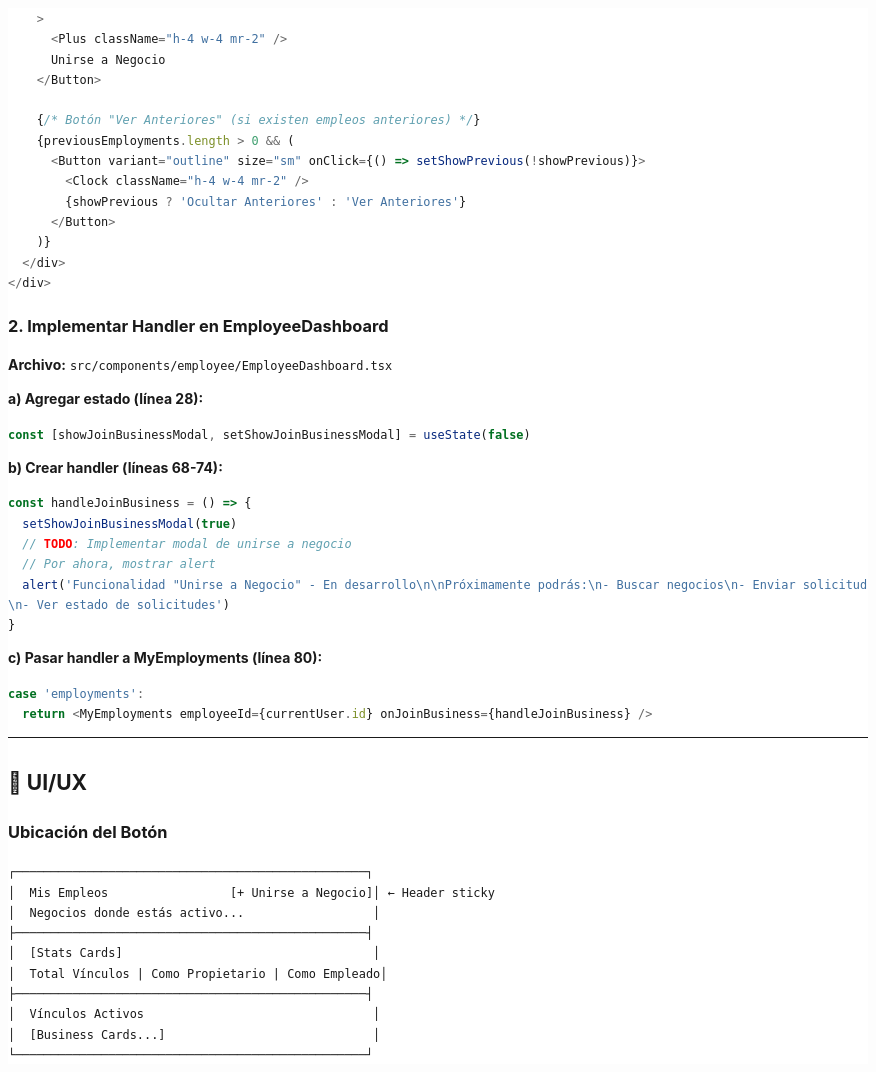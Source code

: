 ```typescript
    >
      <Plus className="h-4 w-4 mr-2" />
      Unirse a Negocio
    </Button>
    
    {/* Botón "Ver Anteriores" (si existen empleos anteriores) */}
    {previousEmployments.length > 0 && (
      <Button variant="outline" size="sm" onClick={() => setShowPrevious(!showPrevious)}>
        <Clock className="h-4 w-4 mr-2" />
        {showPrevious ? 'Ocultar Anteriores' : 'Ver Anteriores'}
      </Button>
    )}
  </div>
</div>
```

### 2. Implementar Handler en EmployeeDashboard

**Archivo:** `src/components/employee/EmployeeDashboard.tsx`

**a) Agregar estado (línea 28):**
```typescript
const [showJoinBusinessModal, setShowJoinBusinessModal] = useState(false)
```

**b) Crear handler (líneas 68-74):**
```typescript
const handleJoinBusiness = () => {
  setShowJoinBusinessModal(true)
  // TODO: Implementar modal de unirse a negocio
  // Por ahora, mostrar alert
  alert('Funcionalidad "Unirse a Negocio" - En desarrollo\n\nPróximamente podrás:\n- Buscar negocios\n- Enviar solicitud\n- Ver estado de solicitudes')
}
```

**c) Pasar handler a MyEmployments (línea 80):**
```typescript
case 'employments':
  return <MyEmployments employeeId={currentUser.id} onJoinBusiness={handleJoinBusiness} />
```

---

## 🎨 UI/UX

### Ubicación del Botón
```
┌─────────────────────────────────────────────────┐
│  Mis Empleos                 [+ Unirse a Negocio]│ ← Header sticky
│  Negocios donde estás activo...                  │
├─────────────────────────────────────────────────┤
│  [Stats Cards]                                   │
│  Total Vínculos | Como Propietario | Como Empleado│
├─────────────────────────────────────────────────┤
│  Vínculos Activos                                │
│  [Business Cards...]                             │
└─────────────────────────────────────────────────┘
```
